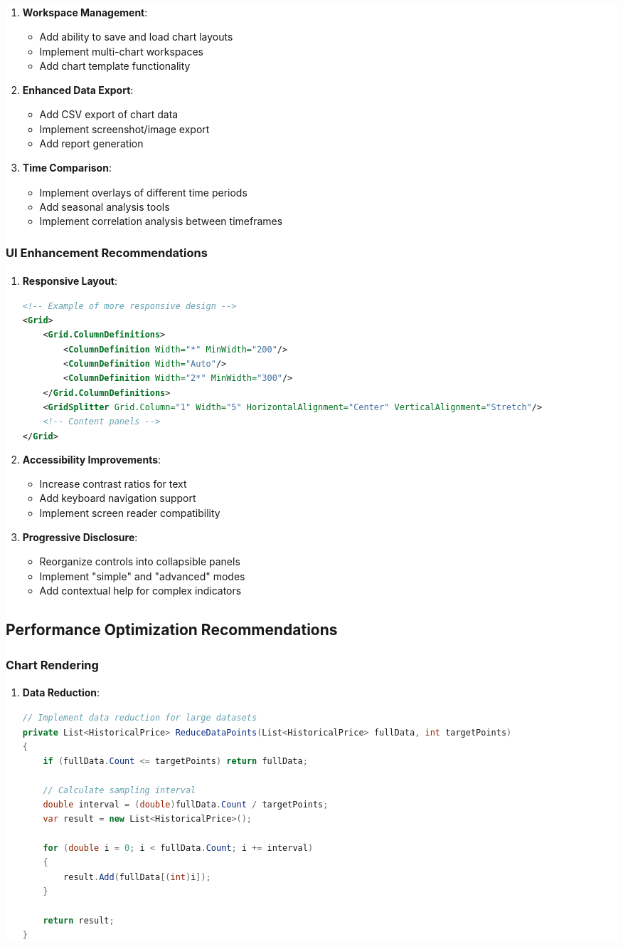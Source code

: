 1. **Workspace Management**:
   - Add ability to save and load chart layouts
   - Implement multi-chart workspaces
   - Add chart template functionality

2. **Enhanced Data Export**:
   - Add CSV export of chart data
   - Implement screenshot/image export
   - Add report generation

3. **Time Comparison**:
   - Implement overlays of different time periods
   - Add seasonal analysis tools
   - Implement correlation analysis between timeframes

### UI Enhancement Recommendations

1. **Responsive Layout**:
   ```xml
   <!-- Example of more responsive design -->
   <Grid>
       <Grid.ColumnDefinitions>
           <ColumnDefinition Width="*" MinWidth="200"/>
           <ColumnDefinition Width="Auto"/>
           <ColumnDefinition Width="2*" MinWidth="300"/>
       </Grid.ColumnDefinitions>
       <GridSplitter Grid.Column="1" Width="5" HorizontalAlignment="Center" VerticalAlignment="Stretch"/>
       <!-- Content panels -->
   </Grid>
   ```

2. **Accessibility Improvements**:
   - Increase contrast ratios for text
   - Add keyboard navigation support
   - Implement screen reader compatibility

3. **Progressive Disclosure**:
   - Reorganize controls into collapsible panels
   - Implement "simple" and "advanced" modes
   - Add contextual help for complex indicators

## Performance Optimization Recommendations

### Chart Rendering

1. **Data Reduction**:
   ```csharp
   // Implement data reduction for large datasets
   private List<HistoricalPrice> ReduceDataPoints(List<HistoricalPrice> fullData, int targetPoints)
   {
       if (fullData.Count <= targetPoints) return fullData;
       
       // Calculate sampling interval
       double interval = (double)fullData.Count / targetPoints;
       var result = new List<HistoricalPrice>();
       
       for (double i = 0; i < fullData.Count; i += interval)
       {
           result.Add(fullData[(int)i]);
       }
       
       return result;
   }
   ```
